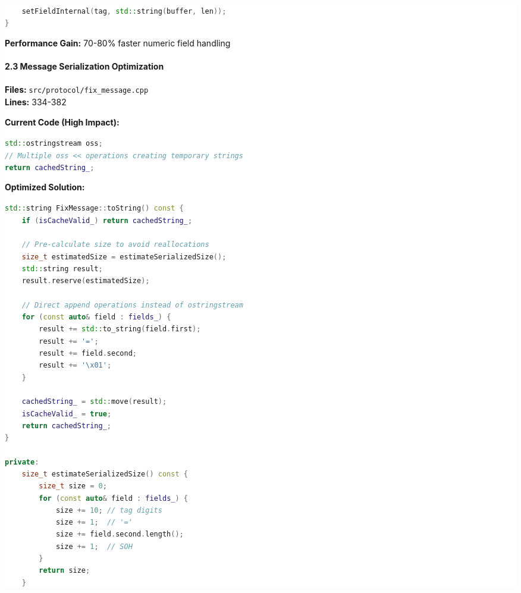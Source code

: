 ```cpp
    setFieldInternal(tag, std::string(buffer, len));
}
```

**Performance Gain:** 70-80% faster numeric field handling

#### **2.3 Message Serialization Optimization**

**Files:** `src/protocol/fix_message.cpp`  
**Lines:** 334-382

**Current Code (High Impact):**

```cpp
std::ostringstream oss;
// Multiple oss << operations creating temporary strings
return cachedString_;
```

**Optimized Solution:**

```cpp
std::string FixMessage::toString() const {
    if (isCacheValid_) return cachedString_;

    // Pre-calculate size to avoid reallocations
    size_t estimatedSize = estimateSerializedSize();
    std::string result;
    result.reserve(estimatedSize);

    // Direct append operations instead of ostringstream
    for (const auto& field : fields_) {
        result += std::to_string(field.first);
        result += '=';
        result += field.second;
        result += '\x01';
    }

    cachedString_ = std::move(result);
    isCacheValid_ = true;
    return cachedString_;
}

private:
    size_t estimateSerializedSize() const {
        size_t size = 0;
        for (const auto& field : fields_) {
            size += 10; // tag digits
            size += 1;  // '='
            size += field.second.length();
            size += 1;  // SOH
        }
        return size;
    }
```
